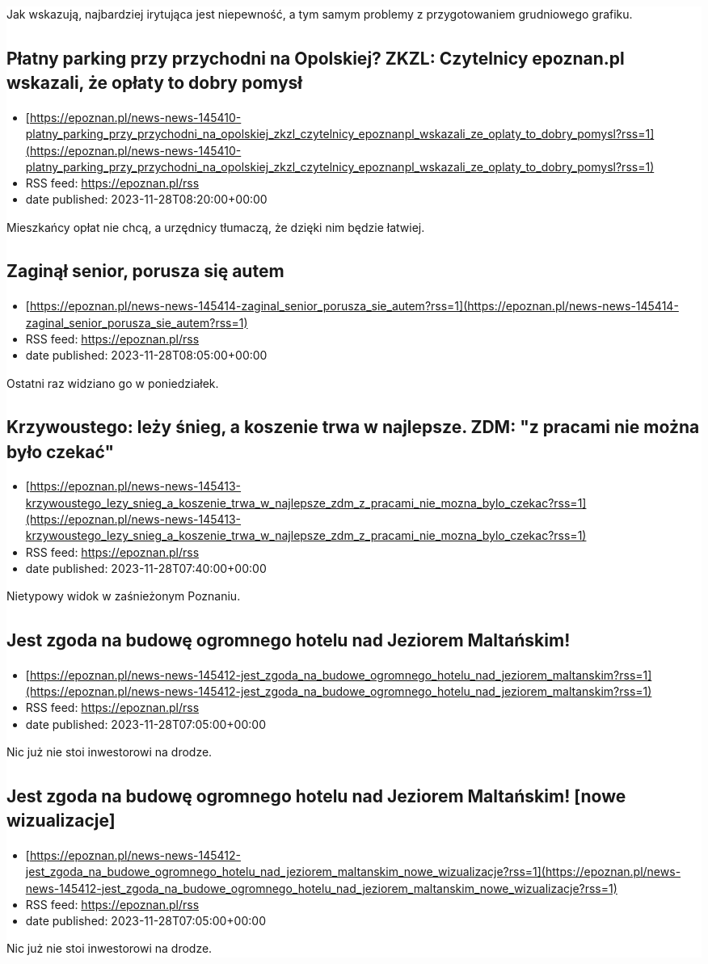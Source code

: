 Jak wskazują, najbardziej irytująca jest niepewność, a tym samym problemy z przygotowaniem grudniowego grafiku.

## Płatny parking przy przychodni na Opolskiej? ZKZL: Czytelnicy epoznan.pl wskazali, że opłaty to dobry pomysł
 - [https://epoznan.pl/news-news-145410-platny_parking_przy_przychodni_na_opolskiej_zkzl_czytelnicy_epoznanpl_wskazali_ze_oplaty_to_dobry_pomysl?rss=1](https://epoznan.pl/news-news-145410-platny_parking_przy_przychodni_na_opolskiej_zkzl_czytelnicy_epoznanpl_wskazali_ze_oplaty_to_dobry_pomysl?rss=1)
 - RSS feed: https://epoznan.pl/rss
 - date published: 2023-11-28T08:20:00+00:00

Mieszkańcy opłat nie chcą, a urzędnicy tłumaczą, że dzięki nim będzie łatwiej.

## Zaginął senior, porusza się autem
 - [https://epoznan.pl/news-news-145414-zaginal_senior_porusza_sie_autem?rss=1](https://epoznan.pl/news-news-145414-zaginal_senior_porusza_sie_autem?rss=1)
 - RSS feed: https://epoznan.pl/rss
 - date published: 2023-11-28T08:05:00+00:00

Ostatni raz widziano go w poniedziałek.

## Krzywoustego: leży śnieg, a koszenie trwa w najlepsze. ZDM: &quot;z pracami nie można było czekać&quot;
 - [https://epoznan.pl/news-news-145413-krzywoustego_lezy_snieg_a_koszenie_trwa_w_najlepsze_zdm_z_pracami_nie_mozna_bylo_czekac?rss=1](https://epoznan.pl/news-news-145413-krzywoustego_lezy_snieg_a_koszenie_trwa_w_najlepsze_zdm_z_pracami_nie_mozna_bylo_czekac?rss=1)
 - RSS feed: https://epoznan.pl/rss
 - date published: 2023-11-28T07:40:00+00:00

Nietypowy widok w zaśnieżonym Poznaniu.

## Jest zgoda na budowę ogromnego hotelu nad Jeziorem Maltańskim!
 - [https://epoznan.pl/news-news-145412-jest_zgoda_na_budowe_ogromnego_hotelu_nad_jeziorem_maltanskim?rss=1](https://epoznan.pl/news-news-145412-jest_zgoda_na_budowe_ogromnego_hotelu_nad_jeziorem_maltanskim?rss=1)
 - RSS feed: https://epoznan.pl/rss
 - date published: 2023-11-28T07:05:00+00:00

Nic już nie stoi inwestorowi na drodze.

## Jest zgoda na budowę ogromnego hotelu nad Jeziorem Maltańskim! [nowe wizualizacje]
 - [https://epoznan.pl/news-news-145412-jest_zgoda_na_budowe_ogromnego_hotelu_nad_jeziorem_maltanskim_nowe_wizualizacje?rss=1](https://epoznan.pl/news-news-145412-jest_zgoda_na_budowe_ogromnego_hotelu_nad_jeziorem_maltanskim_nowe_wizualizacje?rss=1)
 - RSS feed: https://epoznan.pl/rss
 - date published: 2023-11-28T07:05:00+00:00

Nic już nie stoi inwestorowi na drodze.
